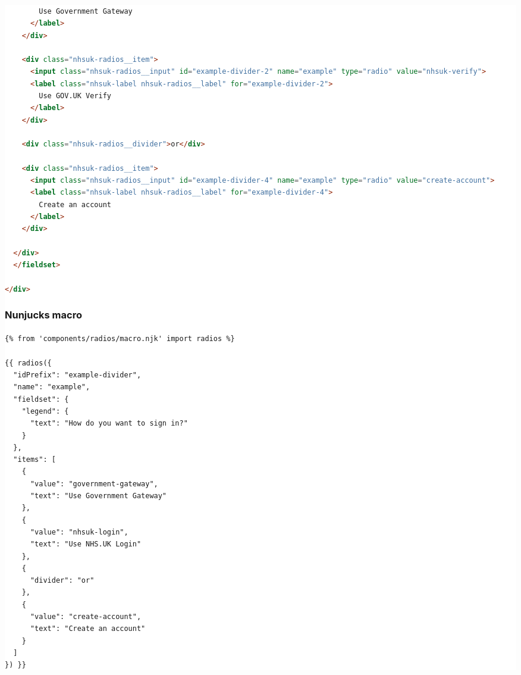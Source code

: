 ```html
        Use Government Gateway
      </label>
    </div>

    <div class="nhsuk-radios__item">
      <input class="nhsuk-radios__input" id="example-divider-2" name="example" type="radio" value="nhsuk-verify">
      <label class="nhsuk-label nhsuk-radios__label" for="example-divider-2">
        Use GOV.UK Verify
      </label>
    </div>

    <div class="nhsuk-radios__divider">or</div>

    <div class="nhsuk-radios__item">
      <input class="nhsuk-radios__input" id="example-divider-4" name="example" type="radio" value="create-account">
      <label class="nhsuk-label nhsuk-radios__label" for="example-divider-4">
        Create an account
      </label>
    </div>

  </div>
  </fieldset>

</div>
```

### Nunjucks macro

```
{% from 'components/radios/macro.njk' import radios %}

{{ radios({
  "idPrefix": "example-divider",
  "name": "example",
  "fieldset": {
    "legend": {
      "text": "How do you want to sign in?"
    }
  },
  "items": [
    {
      "value": "government-gateway",
      "text": "Use Government Gateway"
    },
    {
      "value": "nhsuk-login",
      "text": "Use NHS.UK Login"
    },
    {
      "divider": "or"
    },
    {
      "value": "create-account",
      "text": "Create an account"
    }
  ]
}) }}
```
